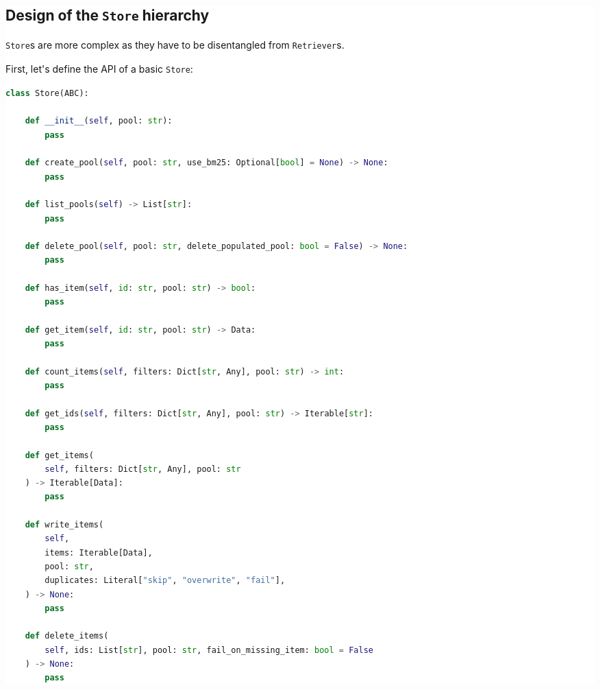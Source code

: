 ## Design of the `Store` hierarchy

`Store`s are more complex as they have to be disentangled from `Retriever`s.

First, let's define the API of a basic `Store`:

```python
class Store(ABC):

    def __init__(self, pool: str):
        pass

    def create_pool(self, pool: str, use_bm25: Optional[bool] = None) -> None:
        pass

    def list_pools(self) -> List[str]:
        pass

    def delete_pool(self, pool: str, delete_populated_pool: bool = False) -> None:
        pass

    def has_item(self, id: str, pool: str) -> bool:
        pass

    def get_item(self, id: str, pool: str) -> Data:
        pass

    def count_items(self, filters: Dict[str, Any], pool: str) -> int:
        pass

    def get_ids(self, filters: Dict[str, Any], pool: str) -> Iterable[str]:
        pass

    def get_items(
        self, filters: Dict[str, Any], pool: str
    ) -> Iterable[Data]:
        pass

    def write_items(
        self,
        items: Iterable[Data],
        pool: str,
        duplicates: Literal["skip", "overwrite", "fail"],
    ) -> None:
        pass

    def delete_items(
        self, ids: List[str], pool: str, fail_on_missing_item: bool = False
    ) -> None:
        pass
```
